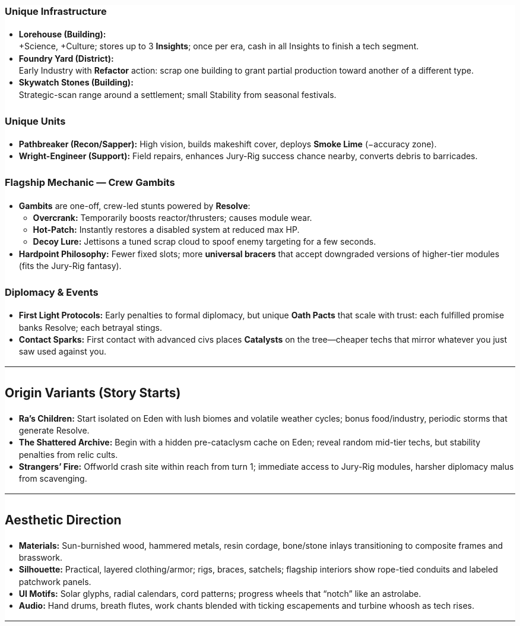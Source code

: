### Unique Infrastructure
- **Lorehouse (Building):**  
  +Science, +Culture; stores up to 3 **Insights**; once per era, cash in all Insights to finish a tech segment.  
- **Foundry Yard (District):**  
  Early Industry with **Refactor** action: scrap one building to grant partial production toward another of a different type.  
- **Skywatch Stones (Building):**  
  Strategic-scan range around a settlement; small Stability from seasonal festivals.

### Unique Units
- **Pathbreaker (Recon/Sapper):** High vision, builds makeshift cover, deploys **Smoke Lime** (−accuracy zone).  
- **Wright-Engineer (Support):** Field repairs, enhances Jury-Rig success chance nearby, converts debris to barricades.

### Flagship Mechanic — Crew Gambits
- **Gambits** are one-off, crew-led stunts powered by **Resolve**:  
  - **Overcrank:** Temporarily boosts reactor/thrusters; causes module wear.  
  - **Hot-Patch:** Instantly restores a disabled system at reduced max HP.  
  - **Decoy Lure:** Jettisons a tuned scrap cloud to spoof enemy targeting for a few seconds.  
- **Hardpoint Philosophy:** Fewer fixed slots; more **universal bracers** that accept downgraded versions of higher-tier modules (fits the Jury-Rig fantasy).

### Diplomacy & Events
- **First Light Protocols:** Early penalties to formal diplomacy, but unique **Oath Pacts** that scale with trust: each fulfilled promise banks Resolve; each betrayal stings.  
- **Contact Sparks:** First contact with advanced civs places **Catalysts** on the tree—cheaper techs that mirror whatever you just saw used against you.

---

## Origin Variants (Story Starts)
- **Ra’s Children:** Start isolated on Eden with lush biomes and volatile weather cycles; bonus food/industry, periodic storms that generate Resolve.  
- **The Shattered Archive:** Begin with a hidden pre-cataclysm cache on Eden; reveal random mid-tier techs, but stability penalties from relic cults.  
- **Strangers’ Fire:** Offworld crash site within reach from turn 1; immediate access to Jury-Rig modules, harsher diplomacy malus from scavenging.

---

## Aesthetic Direction
- **Materials:** Sun-burnished wood, hammered metals, resin cordage, bone/stone inlays transitioning to composite frames and brasswork.  
- **Silhouette:** Practical, layered clothing/armor; rigs, braces, satchels; flagship interiors show rope-tied conduits and labeled patchwork panels.  
- **UI Motifs:** Solar glyphs, radial calendars, cord patterns; progress wheels that “notch” like an astrolabe.  
- **Audio:** Hand drums, breath flutes, work chants blended with ticking escapements and turbine whoosh as tech rises.

---